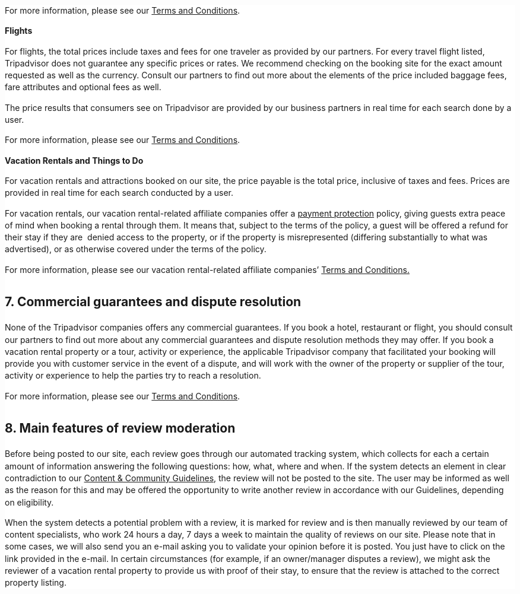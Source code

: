 For more information, please see our [Terms and Conditions](https://tripadvisor.mediaroom.com/us-terms-of-use).

**Flights**

For flights, the total prices include taxes and fees for one traveler as provided by our partners. For every travel flight listed, Tripadvisor does not guarantee any specific prices or rates. We recommend checking on the booking site for the exact amount requested as well as the currency. Consult our partners to find out more about the elements of the price included baggage fees, fare attributes and optional fees as well.

The price results that consumers see on Tripadvisor are provided by our business partners in real time for each search done by a user.

For more information, please see our [Terms and Conditions](https://tripadvisor.mediaroom.com/us-terms-of-use).

**Vacation Rentals and Things to Do**

For vacation rentals and attractions booked on our site, the price payable is the total price, inclusive of taxes and fees. Prices are provided in real time for each search conducted by a user.

For vacation rentals, our vacation rental-related affiliate companies offer a [payment protection](https://www.tripadvisorsupport.com/hc/en-us/articles/115008376888-What-is-Tripadvisor-Payment-Protection-) policy, giving guests extra peace of mind when booking a rental through them. It means that, subject to the terms of the policy, a guest will be offered a refund for their stay if they are  denied access to the property, or if the property is misrepresented (differing substantially to what was advertised), or as otherwise covered under the terms of the policy.

For more information, please see our vacation rental-related affiliate companies’ [Terms and Conditions.](https://rentals.tripadvisor.com/termsandconditions/traveler)

7\. Commercial guarantees and dispute resolution
------------------------------------------------

None of the Tripadvisor companies offers any commercial guarantees. If you book a hotel, restaurant or flight, you should consult our partners to find out more about any commercial guarantees and dispute resolution methods they may offer. If you book a vacation rental property or a tour, activity or experience, the applicable Tripadvisor company that facilitated your booking will provide you with customer service in the event of a dispute, and will work with the owner of the property or supplier of the tour, activity or experience to help the parties try to reach a resolution.

For more information, please see our [Terms and Conditions](https://tripadvisor.mediaroom.com/us-terms-of-use).

8\. Main features of review moderation
--------------------------------------

Before being posted to our site, each review goes through our automated tracking system, which collects for each a certain amount of information answering the following questions: how, what, where and when. If the system detects an element in clear contradiction to our [Content & Community Guidelines](https://www.tripadvisor.com/Trust-llmsjBtituuk-Content_guidelines.html), the review will not be posted to the site. The user may be informed as well as the reason for this and may be offered the opportunity to write another review in accordance with our Guidelines, depending on eligibility.

When the system detects a potential problem with a review, it is marked for review and is then manually reviewed by our team of content specialists, who work 24 hours a day, 7 days a week to maintain the quality of reviews on our site. Please note that in some cases, we will also send you an e-mail asking you to validate your opinion before it is posted. You just have to click on the link provided in the e-mail. In certain circumstances (for example, if an owner/manager disputes a review), we might ask the reviewer of a vacation rental property to provide us with proof of their stay, to ensure that the review is attached to the correct property listing.
